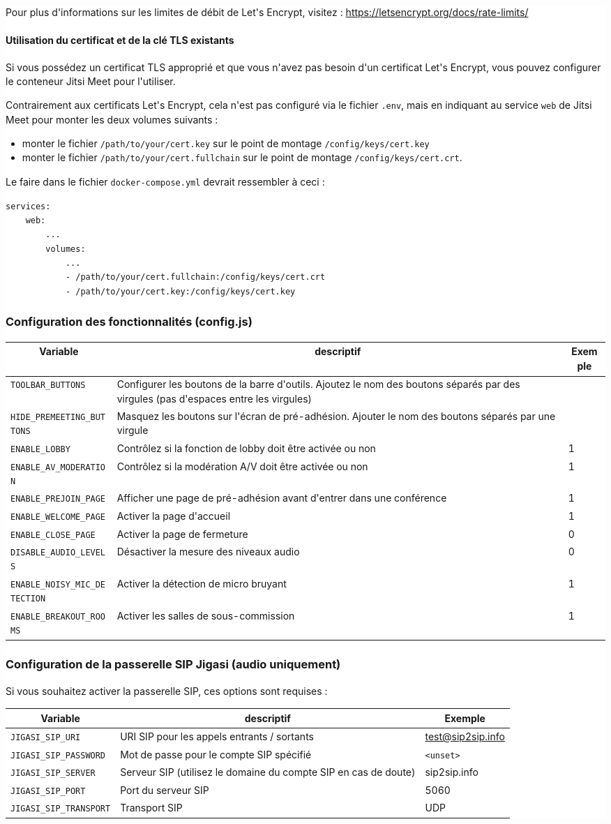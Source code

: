Pour plus d'informations sur les limites de débit de Let's Encrypt, visitez :
https://letsencrypt.org/docs/rate-limits/

#### Utilisation du certificat et de la clé TLS existants

Si vous possédez un certificat TLS approprié et que vous n'avez pas besoin d'un certificat Let's Encrypt, vous pouvez configurer le conteneur Jitsi Meet
pour l'utiliser.

Contrairement aux certificats Let's Encrypt, cela n'est pas configuré via le fichier `.env`, mais en indiquant au service `web` de Jitsi Meet
pour monter les deux volumes suivants :

- monter le fichier `/path/to/your/cert.key` sur le point de montage `/config/keys/cert.key`
- monter le fichier `/path/to/your/cert.fullchain` sur le point de montage `/config/keys/cert.crt`.

Le faire dans le fichier `docker-compose.yml` devrait ressembler à ceci :


```
services:
    web:
        ...
        volumes:
            ...
            - /path/to/your/cert.fullchain:/config/keys/cert.crt
            - /path/to/your/cert.key:/config/keys/cert.key
```

### Configuration des fonctionnalités (config.js)

Variable | descriptif | Exemple
--- | --- | ---
`TOOLBAR_BUTTONS` | Configurer les boutons de la barre d'outils. Ajoutez le nom des boutons séparés par des virgules (pas d'espaces entre les virgules) | |
`HIDE_PREMEETING_BUTTONS` | Masquez les boutons sur l'écran de pré-adhésion. Ajouter le nom des boutons séparés par une virgule | |
`ENABLE_LOBBY` | Contrôlez si la fonction de lobby doit être activée ou non | 1
`ENABLE_AV_MODERATION` | Contrôlez si la modération A/V doit être activée ou non | 1
`ENABLE_PREJOIN_PAGE` | Afficher une page de pré-adhésion avant d'entrer dans une conférence | 1
`ENABLE_WELCOME_PAGE` | Activer la page d'accueil | 1
`ENABLE_CLOSE_PAGE` | Activer la page de fermeture | 0
`DISABLE_AUDIO_LEVELS` | Désactiver la mesure des niveaux audio | 0
`ENABLE_NOISY_MIC_DETECTION` | Activer la détection de micro bruyant | 1
`ENABLE_BREAKOUT_ROOMS` | Activer les salles de sous-commission | 1

### Configuration de la passerelle SIP Jigasi (audio uniquement)

Si vous souhaitez activer la passerelle SIP, ces options sont requises :

Variable | descriptif | Exemple
--- | --- | ---
`JIGASI_SIP_URI` | URI SIP pour les appels entrants / sortants | test@sip2sip.info
`JIGASI_SIP_PASSWORD` | Mot de passe pour le compte SIP spécifié | `<unset>`
`JIGASI_SIP_SERVER` | Serveur SIP (utilisez le domaine du compte SIP en cas de doute) | sip2sip.info
`JIGASI_SIP_PORT` | Port du serveur SIP | 5060
`JIGASI_SIP_TRANSPORT` | Transport SIP | UDP
